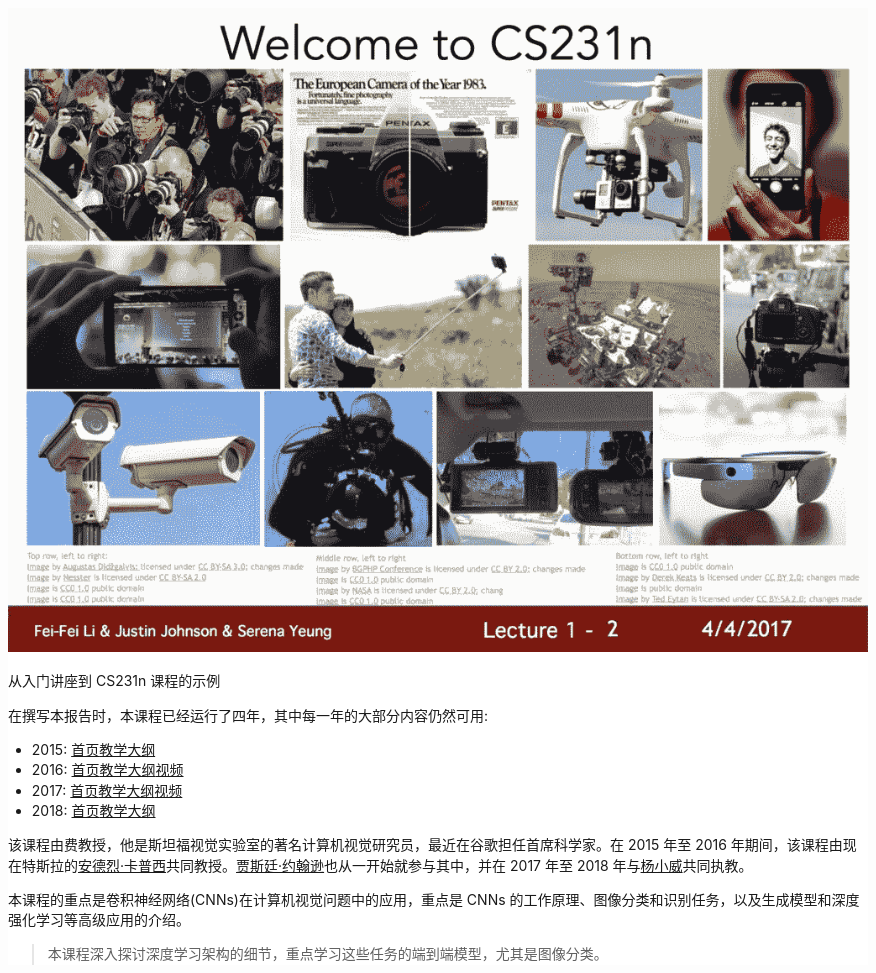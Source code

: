 ![Example From the Introductory Lecture to the CS231n Course](img/169571ea4f5e6b3b128f886c5bba4d44.png)

从入门讲座到 CS231n 课程的示例

在撰写本报告时，本课程已经运行了四年，其中每一年的大部分内容仍然可用:

*   2015: [首页](http://cs231n.stanford.edu/2015/)[教学大纲](http://cs231n.stanford.edu/2015/syllabus.html)
*   2016: [首页](http://cs231n.stanford.edu/2016/)[教学大纲](http://cs231n.stanford.edu/2016/syllabus.html)[视频](https://www.youtube.com/playlist?list=PLkt2uSq6rBVctENoVBg1TpCC7OQi31AlC)
*   2017: [首页](http://cs231n.stanford.edu/2017/)[教学大纲](http://cs231n.stanford.edu/2017/syllabus.html)[视频](https://www.youtube.com/playlist?list=PL3FW7Lu3i5JvHM8ljYj-zLfQRF3EO8sYv)
*   2018: [首页](http://cs231n.stanford.edu/)[教学大纲](http://cs231n.stanford.edu/syllabus.html)

该课程由费教授，他是斯坦福视觉实验室的著名计算机视觉研究员，最近在谷歌担任首席科学家。在 2015 年至 2016 年期间，该课程由现在特斯拉的[安德烈·卡普西](https://cs.stanford.edu/people/karpathy/)共同教授。[贾斯廷·约翰逊](https://cs.stanford.edu/people/jcjohns/)也从一开始就参与其中，并在 2017 年至 2018 年与[杨小威](http://ai.stanford.edu/~syyeung/)共同执教。

本课程的重点是卷积神经网络(CNNs)在计算机视觉问题中的应用，重点是 CNNs 的工作原理、图像分类和识别任务，以及生成模型和深度强化学习等高级应用的介绍。

> 本课程深入探讨深度学习架构的细节，重点学习这些任务的端到端模型，尤其是图像分类。
